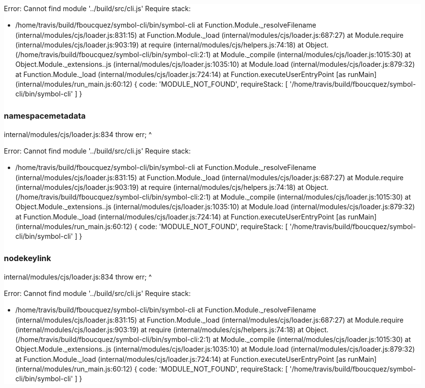 Error: Cannot find module '../build/src/cli.js'
Require stack:
- /home/travis/build/fboucquez/symbol-cli/bin/symbol-cli
    at Function.Module._resolveFilename (internal/modules/cjs/loader.js:831:15)
    at Function.Module._load (internal/modules/cjs/loader.js:687:27)
    at Module.require (internal/modules/cjs/loader.js:903:19)
    at require (internal/modules/cjs/helpers.js:74:18)
    at Object.<anonymous> (/home/travis/build/fboucquez/symbol-cli/bin/symbol-cli:2:1)
    at Module._compile (internal/modules/cjs/loader.js:1015:30)
    at Object.Module._extensions..js (internal/modules/cjs/loader.js:1035:10)
    at Module.load (internal/modules/cjs/loader.js:879:32)
    at Function.Module._load (internal/modules/cjs/loader.js:724:14)
    at Function.executeUserEntryPoint [as runMain] (internal/modules/run_main.js:60:12) {
  code: 'MODULE_NOT_FOUND',
  requireStack: [ '/home/travis/build/fboucquez/symbol-cli/bin/symbol-cli' ]
}

### namespacemetadata

internal/modules/cjs/loader.js:834
  throw err;
  ^

Error: Cannot find module '../build/src/cli.js'
Require stack:
- /home/travis/build/fboucquez/symbol-cli/bin/symbol-cli
    at Function.Module._resolveFilename (internal/modules/cjs/loader.js:831:15)
    at Function.Module._load (internal/modules/cjs/loader.js:687:27)
    at Module.require (internal/modules/cjs/loader.js:903:19)
    at require (internal/modules/cjs/helpers.js:74:18)
    at Object.<anonymous> (/home/travis/build/fboucquez/symbol-cli/bin/symbol-cli:2:1)
    at Module._compile (internal/modules/cjs/loader.js:1015:30)
    at Object.Module._extensions..js (internal/modules/cjs/loader.js:1035:10)
    at Module.load (internal/modules/cjs/loader.js:879:32)
    at Function.Module._load (internal/modules/cjs/loader.js:724:14)
    at Function.executeUserEntryPoint [as runMain] (internal/modules/run_main.js:60:12) {
  code: 'MODULE_NOT_FOUND',
  requireStack: [ '/home/travis/build/fboucquez/symbol-cli/bin/symbol-cli' ]
}

### nodekeylink

internal/modules/cjs/loader.js:834
  throw err;
  ^

Error: Cannot find module '../build/src/cli.js'
Require stack:
- /home/travis/build/fboucquez/symbol-cli/bin/symbol-cli
    at Function.Module._resolveFilename (internal/modules/cjs/loader.js:831:15)
    at Function.Module._load (internal/modules/cjs/loader.js:687:27)
    at Module.require (internal/modules/cjs/loader.js:903:19)
    at require (internal/modules/cjs/helpers.js:74:18)
    at Object.<anonymous> (/home/travis/build/fboucquez/symbol-cli/bin/symbol-cli:2:1)
    at Module._compile (internal/modules/cjs/loader.js:1015:30)
    at Object.Module._extensions..js (internal/modules/cjs/loader.js:1035:10)
    at Module.load (internal/modules/cjs/loader.js:879:32)
    at Function.Module._load (internal/modules/cjs/loader.js:724:14)
    at Function.executeUserEntryPoint [as runMain] (internal/modules/run_main.js:60:12) {
  code: 'MODULE_NOT_FOUND',
  requireStack: [ '/home/travis/build/fboucquez/symbol-cli/bin/symbol-cli' ]
}
